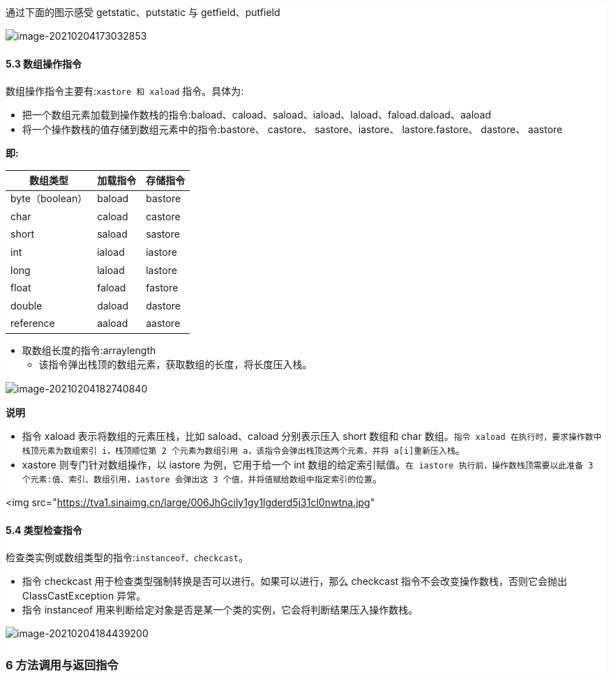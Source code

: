 通过下面的图示感受 getstatic、putstatic 与 getfield、putfield

<img src="https://tvax3.sinaimg.cn/large/006JhGcily1gy1ktnf0cfj311s0cpn7r.jpg" alt="image-20210204173032853" width="85%">

#### 5.3 数组操作指令

数组操作指令主要有:`xastore 和 xaload` 指令。具体为:

- 把一个数组元素加载到操作数栈的指令:baload、caload、saload、iaload、laload、faload.daload、aaload
- 将一个操作数栈的值存储到数组元素中的指令:bastore、 castore、 sastore、iastore、 lastore.fastore、 dastore、 aastore

**即:**

| 数组类型        | 加载指令 | 存储指令 |
| --------------- | -------- | -------- |
| byte（boolean） | baload   | bastore  |
| char            | caload   | castore  |
| short           | saload   | sastore  |
| int             | iaload   | iastore  |
| long            | laload   | lastore  |
| float           | faload   | fastore  |
| double          | daload   | dastore  |
| reference       | aaload   | aastore  |

- 取数组长度的指令:arraylength
  - 该指令弹出栈顶的数组元素，获取数组的长度，将长度压入栈。

<img src="https://tva4.sinaimg.cn/large/006JhGcily1gy1lbm5mxxj311508qaf7.jpg" alt="image-20210204182740840" width="85%">

**说明**

- 指令 xaload 表示将数组的元素压栈，比如 saload、caload 分别表示压入 short 数组和 char 数组。`指令 xaload 在执行时，要求操作数中栈顶元素为数组索引 i，栈顶顺位第 2 个元素为数组引用 a，该指令会弹出栈顶这两个元素，并将 a[i]重新压入栈`。
- xastore 则专门针对数组操作，以 iastore 为例，它用于给一个 int 数组的给定索引赋值。`在 iastore 执行前，操作数栈顶需要以此准备 3 个元素:值、索引、数组引用，iastore 会弹出这 3 个值，并将值赋给数组中指定索引的位置`。

<img src="https://tva1.sinaimg.cn/large/006JhGcily1gy1lgderd5j31cl0nwtna.jpg"

#### 5.4 类型检查指令

检查类实例或数组类型的指令:`instanceof、checkcast`。

- 指令 checkcast 用于检查类型强制转换是否可以进行。如果可以进行，那么 checkcast 指令不会改变操作数栈，否则它会抛出 ClassCastException 异常。
- 指令 instanceof 用来判断给定对象是否是某一个类的实例，它会将判断结果压入操作数栈。

<img src="https://tva4.sinaimg.cn/large/006JhGcily1gy1lmp6txij30zj06wq89.jpg" alt="image-20210204184439200" width="85%">

### 6 方法调用与返回指令
